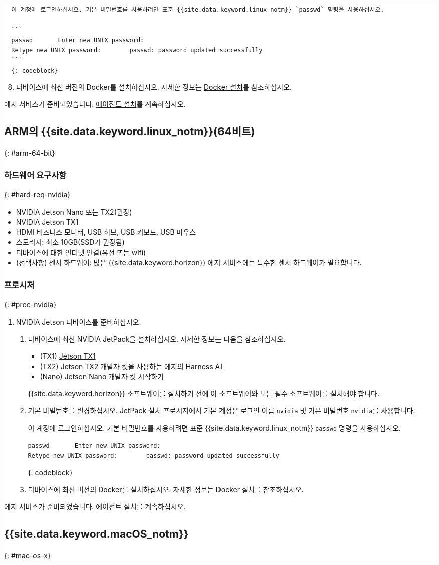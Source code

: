       이 계정에 로그인하십시오. 기본 비밀번호를 사용하려면 표준 {{site.data.keyword.linux_notm}} `passwd` 명령을 사용하십시오.

      ```
      passwd       Enter new UNIX password:  
      Retype new UNIX password:        passwd: password updated successfully
      ```
      {: codeblock}
     
   8. 디바이스에 최신 버전의 Docker를 설치하십시오. 자세한 정보는 [Docker 설치](https://docs.docker.com/engine/install/debian/)를 참조하십시오. 

에지 서비스가 준비되었습니다. [에이전트 설치](registration.md)를 계속하십시오.

## ARM의 {{site.data.keyword.linux_notm}}(64비트)
{: #arm-64-bit}

### 하드웨어 요구사항
{: #hard-req-nvidia}

* NVIDIA Jetson Nano 또는 TX2(권장)
* NVIDIA Jetson TX1
* HDMI 비즈니스 모니터, USB 허브, USB 키보드, USB 마우스
* 스토리지: 최소 10GB(SSD가 권장됨)
* 디바이스에 대한 인터넷 연결(유선 또는 wifi)
* (선택사항) 센서 하드웨어: 많은 {{site.data.keyword.horizon}} 에지 서비스에는 특수한 센서 하드웨어가 필요합니다.

### 프로시저
{: #proc-nvidia}

1. NVIDIA Jetson 디바이스를 준비하십시오.
   1. 디바이스에 최신 NVIDIA JetPack을 설치하십시오. 자세한 정보는 다음을 참조하십시오.
      * (TX1) [Jetson TX1](https://elinux.org/Jetson_TX1)
      * (TX2) [Jetson TX2 개발자 킷을 사용하는 에지의 Harness AI](https://developer.nvidia.com/embedded/jetson-tx2-developer-kit)
      * (Nano) [Jetson Nano 개발자 킷 시작하기](https://developer.nvidia.com/embedded/learn/get-started-jetson-nano-devkit)

      {{site.data.keyword.horizon}} 소프트웨어를 설치하기 전에 이 소프트웨어와 모든 필수 소프트웨어를 설치해야 합니다.

   2. 기본 비밀번호를 변경하십시오. JetPack 설치 프로시저에서 기본 계정은 로그인 이름 `nvidia` 및 기본 비밀번호 `nvidia`를 사용합니다. 

      이 계정에 로그인하십시오. 기본 비밀번호를 사용하려면 표준 {{site.data.keyword.linux_notm}} `passwd` 명령을 사용하십시오.

      ```
      passwd       Enter new UNIX password:  
      Retype new UNIX password:        passwd: password updated successfully
      ```
      {: codeblock}
      
   3. 디바이스에 최신 버전의 Docker를 설치하십시오. 자세한 정보는 [Docker 설치](https://docs.docker.com/engine/install/debian/)를 참조하십시오. 

에지 서비스가 준비되었습니다. [에이전트 설치](registration.md)를 계속하십시오.

## {{site.data.keyword.macOS_notm}}
{: #mac-os-x}
